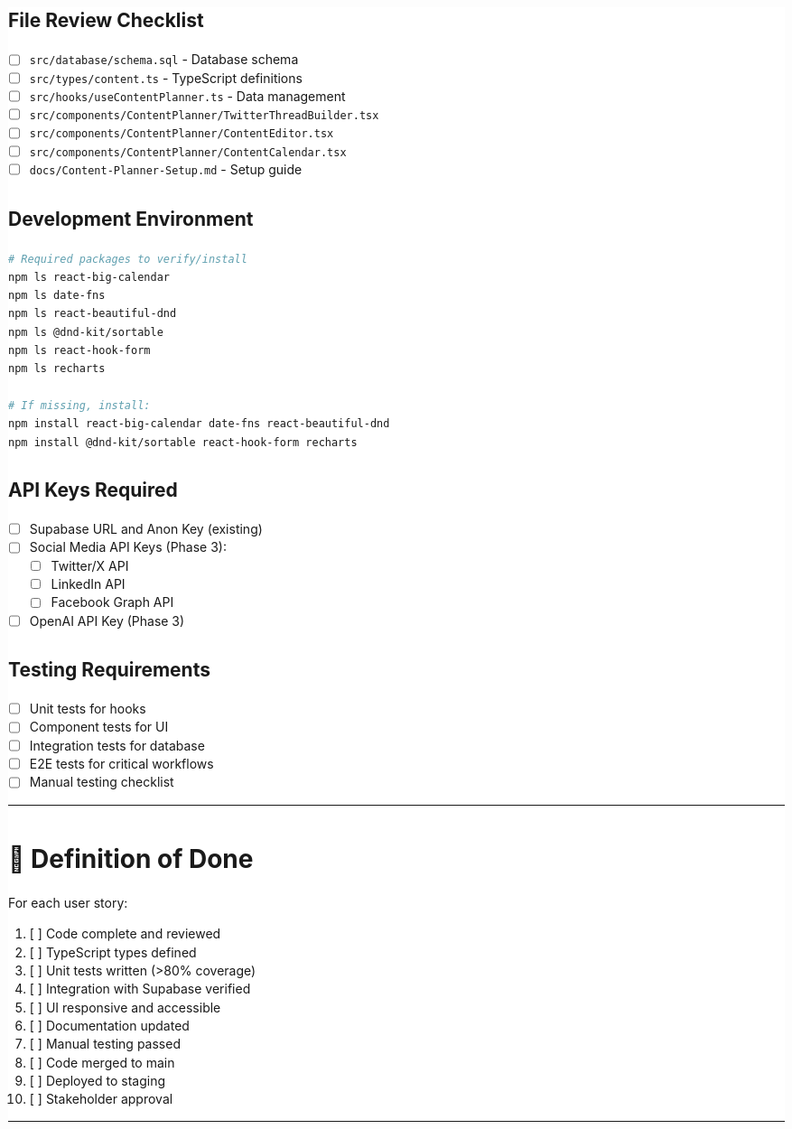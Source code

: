 ## File Review Checklist
- [ ] `src/database/schema.sql` - Database schema
- [ ] `src/types/content.ts` - TypeScript definitions
- [ ] `src/hooks/useContentPlanner.ts` - Data management
- [ ] `src/components/ContentPlanner/TwitterThreadBuilder.tsx`
- [ ] `src/components/ContentPlanner/ContentEditor.tsx`
- [ ] `src/components/ContentPlanner/ContentCalendar.tsx`
- [ ] `docs/Content-Planner-Setup.md` - Setup guide

## Development Environment
```bash
# Required packages to verify/install
npm ls react-big-calendar
npm ls date-fns
npm ls react-beautiful-dnd
npm ls @dnd-kit/sortable
npm ls react-hook-form
npm ls recharts

# If missing, install:
npm install react-big-calendar date-fns react-beautiful-dnd
npm install @dnd-kit/sortable react-hook-form recharts
```

## API Keys Required
- [ ] Supabase URL and Anon Key (existing)
- [ ] Social Media API Keys (Phase 3):
  - [ ] Twitter/X API
  - [ ] LinkedIn API
  - [ ] Facebook Graph API
- [ ] OpenAI API Key (Phase 3)

## Testing Requirements
- [ ] Unit tests for hooks
- [ ] Component tests for UI
- [ ] Integration tests for database
- [ ] E2E tests for critical workflows
- [ ] Manual testing checklist

---

# 🎯 Definition of Done

For each user story:
1. [ ] Code complete and reviewed
2. [ ] TypeScript types defined
3. [ ] Unit tests written (>80% coverage)
4. [ ] Integration with Supabase verified
5. [ ] UI responsive and accessible
6. [ ] Documentation updated
7. [ ] Manual testing passed
8. [ ] Code merged to main
9. [ ] Deployed to staging
10. [ ] Stakeholder approval

---